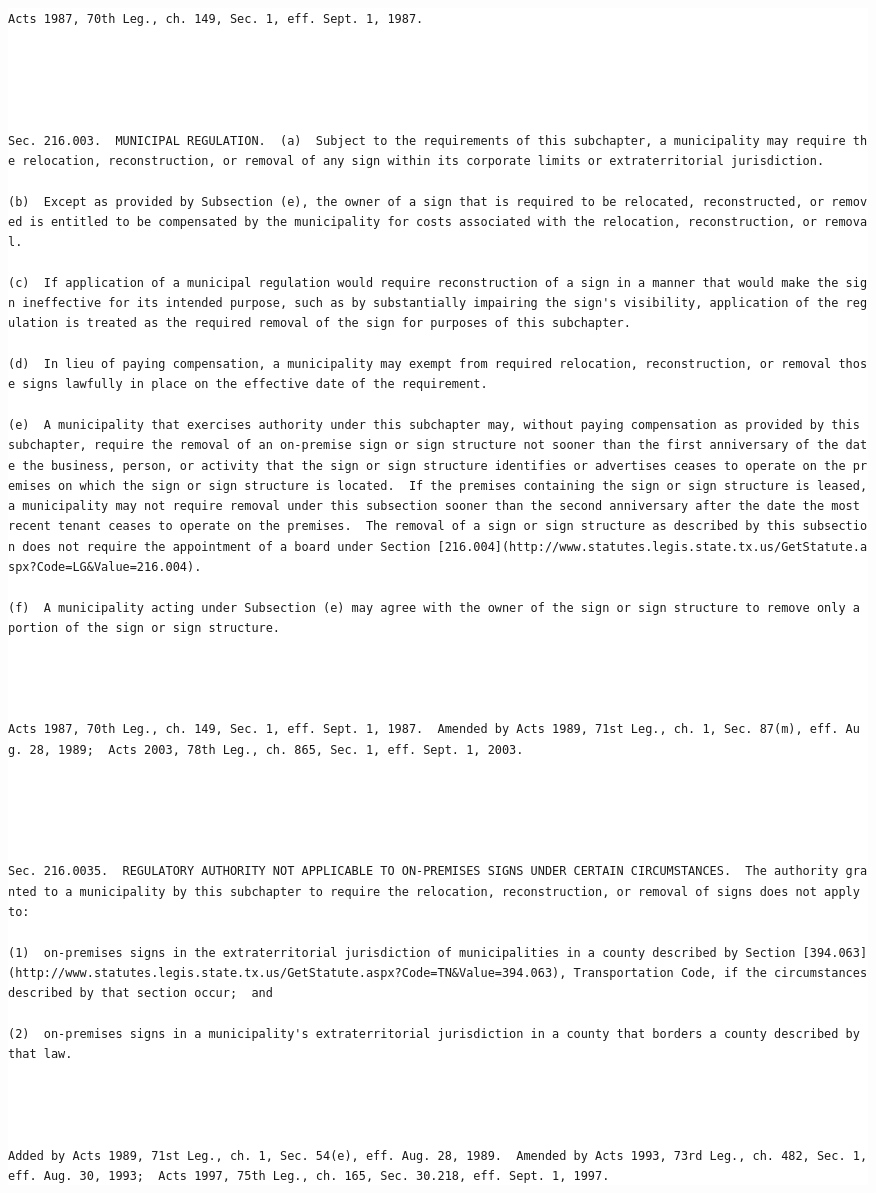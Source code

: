    
    Acts 1987, 70th Leg., ch. 149, Sec. 1, eff. Sept. 1, 1987.
    
    
    
    
    
    Sec. 216.003.  MUNICIPAL REGULATION.  (a)  Subject to the requirements of this subchapter, a municipality may require the relocation, reconstruction, or removal of any sign within its corporate limits or extraterritorial jurisdiction.
    
    (b)  Except as provided by Subsection (e), the owner of a sign that is required to be relocated, reconstructed, or removed is entitled to be compensated by the municipality for costs associated with the relocation, reconstruction, or removal.
    
    (c)  If application of a municipal regulation would require reconstruction of a sign in a manner that would make the sign ineffective for its intended purpose, such as by substantially impairing the sign's visibility, application of the regulation is treated as the required removal of the sign for purposes of this subchapter.
    
    (d)  In lieu of paying compensation, a municipality may exempt from required relocation, reconstruction, or removal those signs lawfully in place on the effective date of the requirement.
    
    (e)  A municipality that exercises authority under this subchapter may, without paying compensation as provided by this subchapter, require the removal of an on-premise sign or sign structure not sooner than the first anniversary of the date the business, person, or activity that the sign or sign structure identifies or advertises ceases to operate on the premises on which the sign or sign structure is located.  If the premises containing the sign or sign structure is leased, a municipality may not require removal under this subsection sooner than the second anniversary after the date the most recent tenant ceases to operate on the premises.  The removal of a sign or sign structure as described by this subsection does not require the appointment of a board under Section [216.004](http://www.statutes.legis.state.tx.us/GetStatute.aspx?Code=LG&Value=216.004).
    
    (f)  A municipality acting under Subsection (e) may agree with the owner of the sign or sign structure to remove only a portion of the sign or sign structure.
    
    
    
    
    Acts 1987, 70th Leg., ch. 149, Sec. 1, eff. Sept. 1, 1987.  Amended by Acts 1989, 71st Leg., ch. 1, Sec. 87(m), eff. Aug. 28, 1989;  Acts 2003, 78th Leg., ch. 865, Sec. 1, eff. Sept. 1, 2003.
    
    
    
    
    
    Sec. 216.0035.  REGULATORY AUTHORITY NOT APPLICABLE TO ON-PREMISES SIGNS UNDER CERTAIN CIRCUMSTANCES.  The authority granted to a municipality by this subchapter to require the relocation, reconstruction, or removal of signs does not apply to:
    
    (1)  on-premises signs in the extraterritorial jurisdiction of municipalities in a county described by Section [394.063](http://www.statutes.legis.state.tx.us/GetStatute.aspx?Code=TN&Value=394.063), Transportation Code, if the circumstances described by that section occur;  and
    
    (2)  on-premises signs in a municipality's extraterritorial jurisdiction in a county that borders a county described by that law.
    
    
    
    
    Added by Acts 1989, 71st Leg., ch. 1, Sec. 54(e), eff. Aug. 28, 1989.  Amended by Acts 1993, 73rd Leg., ch. 482, Sec. 1, eff. Aug. 30, 1993;  Acts 1997, 75th Leg., ch. 165, Sec. 30.218, eff. Sept. 1, 1997.
    